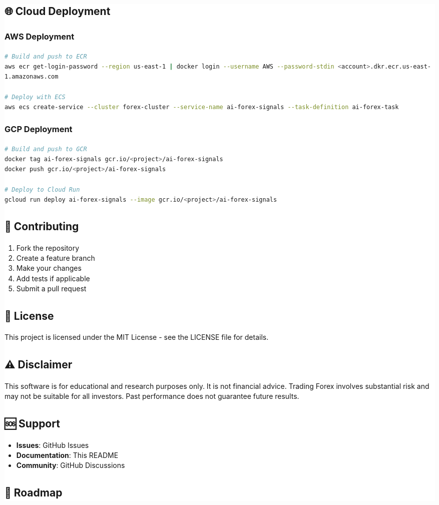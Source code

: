 ## 🌐 Cloud Deployment

### AWS Deployment

```bash
# Build and push to ECR
aws ecr get-login-password --region us-east-1 | docker login --username AWS --password-stdin <account>.dkr.ecr.us-east-1.amazonaws.com

# Deploy with ECS
aws ecs create-service --cluster forex-cluster --service-name ai-forex-signals --task-definition ai-forex-task
```

### GCP Deployment

```bash
# Build and push to GCR
docker tag ai-forex-signals gcr.io/<project>/ai-forex-signals
docker push gcr.io/<project>/ai-forex-signals

# Deploy to Cloud Run
gcloud run deploy ai-forex-signals --image gcr.io/<project>/ai-forex-signals
```

## 🤝 Contributing

1. Fork the repository
2. Create a feature branch
3. Make your changes
4. Add tests if applicable
5. Submit a pull request

## 📄 License

This project is licensed under the MIT License - see the LICENSE file for details.

## ⚠️ Disclaimer

This software is for educational and research purposes only. It is not financial advice. Trading Forex involves substantial risk and may not be suitable for all investors. Past performance does not guarantee future results.

## 🆘 Support

- **Issues**: GitHub Issues
- **Documentation**: This README
- **Community**: GitHub Discussions

## 🔮 Roadmap

